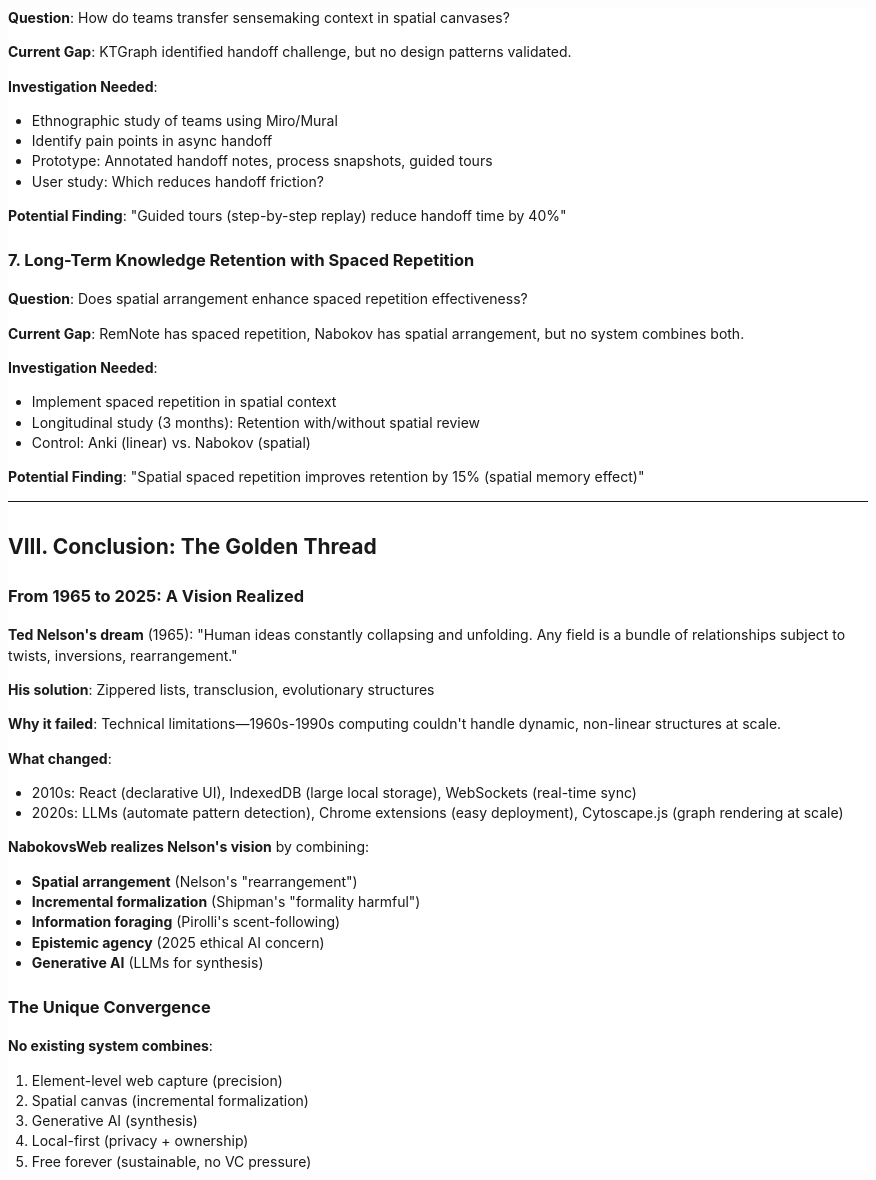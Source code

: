 **Question**: How do teams transfer sensemaking context in spatial canvases?

**Current Gap**: KTGraph identified handoff challenge, but no design patterns validated.

**Investigation Needed**:
- Ethnographic study of teams using Miro/Mural
- Identify pain points in async handoff
- Prototype: Annotated handoff notes, process snapshots, guided tours
- User study: Which reduces handoff friction?

**Potential Finding**: "Guided tours (step-by-step replay) reduce handoff time by 40%"

### 7. Long-Term Knowledge Retention with Spaced Repetition

**Question**: Does spatial arrangement enhance spaced repetition effectiveness?

**Current Gap**: RemNote has spaced repetition, Nabokov has spatial arrangement, but no system combines both.

**Investigation Needed**:
- Implement spaced repetition in spatial context
- Longitudinal study (3 months): Retention with/without spatial review
- Control: Anki (linear) vs. Nabokov (spatial)

**Potential Finding**: "Spatial spaced repetition improves retention by 15% (spatial memory effect)"

---

## VIII. Conclusion: The Golden Thread

### From 1965 to 2025: A Vision Realized

**Ted Nelson's dream** (1965): "Human ideas constantly collapsing and unfolding. Any field is a bundle of relationships subject to twists, inversions, rearrangement."

**His solution**: Zippered lists, transclusion, evolutionary structures

**Why it failed**: Technical limitations—1960s-1990s computing couldn't handle dynamic, non-linear structures at scale.

**What changed**:
- 2010s: React (declarative UI), IndexedDB (large local storage), WebSockets (real-time sync)
- 2020s: LLMs (automate pattern detection), Chrome extensions (easy deployment), Cytoscape.js (graph rendering at scale)

**NabokovsWeb realizes Nelson's vision** by combining:
- **Spatial arrangement** (Nelson's "rearrangement")
- **Incremental formalization** (Shipman's "formality harmful")
- **Information foraging** (Pirolli's scent-following)
- **Epistemic agency** (2025 ethical AI concern)
- **Generative AI** (LLMs for synthesis)

### The Unique Convergence

**No existing system combines**:
1. Element-level web capture (precision)
2. Spatial canvas (incremental formalization)
3. Generative AI (synthesis)
4. Local-first (privacy + ownership)
5. Free forever (sustainable, no VC pressure)

